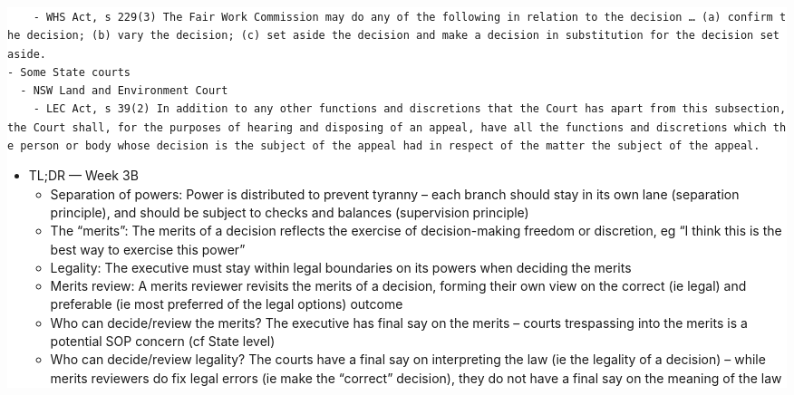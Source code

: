         - WHS Act, s 229(3) The Fair Work Commission may do any of the following in relation to the decision … (a) confirm the decision; (b) vary the decision; (c) set aside the decision and make a decision in substitution for the decision set aside.
    - Some State courts
      - NSW Land and Environment Court
        - LEC Act, s 39(2) In addition to any other functions and discretions that the Court has apart from this subsection, the Court shall, for the purposes of hearing and disposing of an appeal, have all the functions and discretions which the person or body whose decision is the subject of the appeal had in respect of the matter the subject of the appeal.
  - TL;DR — Week 3B
    - Separation of powers: Power is distributed to prevent tyranny – each branch should stay in its own lane (separation principle), and should be subject to checks and balances (supervision principle)
    - The “merits”: The merits of a decision reflects the exercise of decision-making freedom or discretion, eg “I think this is the best way to exercise this power” 
    - Legality: The executive must stay within legal boundaries on its powers when deciding the merits
    - Merits review: A merits reviewer revisits the merits of a decision, forming their own view on the correct (ie legal) and preferable (ie most preferred of the legal options) outcome
    - Who can decide/review the merits? The executive has final say on the merits – courts trespassing into the merits is a potential SOP concern (cf State level)
    - Who can decide/review legality? The courts have a final say on interpreting the law (ie the legality of a decision) – while merits reviewers do fix legal errors (ie make the “correct” decision), they do not have a final say on the meaning of the law
